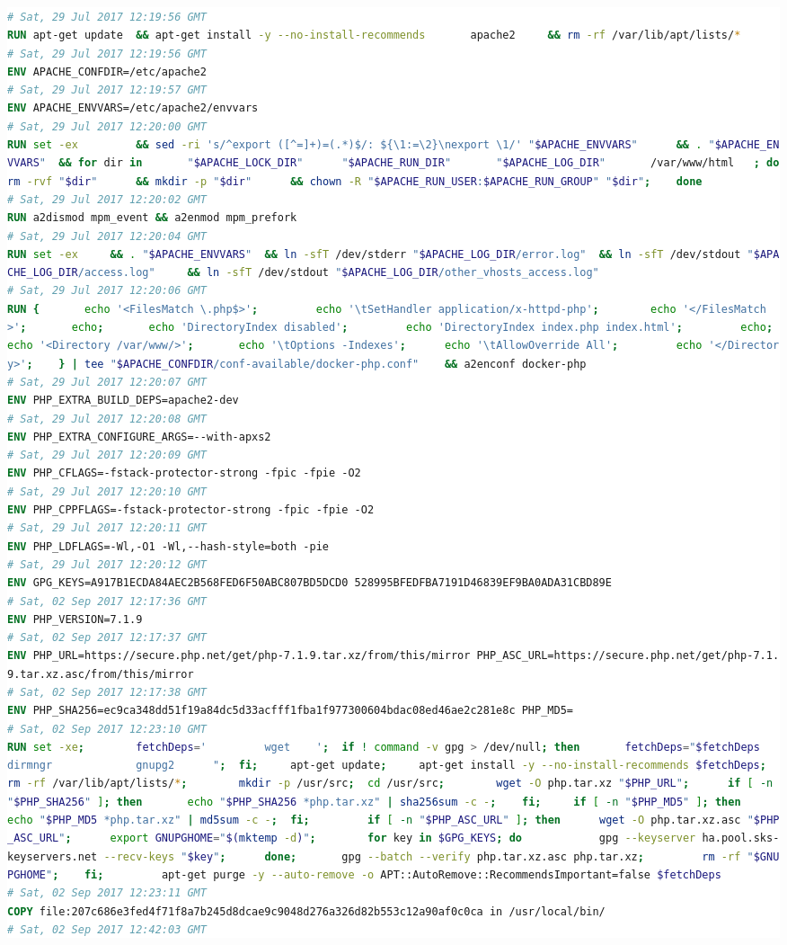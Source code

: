 ```dockerfile
# Sat, 29 Jul 2017 12:19:56 GMT
RUN apt-get update 	&& apt-get install -y --no-install-recommends 		apache2 	&& rm -rf /var/lib/apt/lists/*
# Sat, 29 Jul 2017 12:19:56 GMT
ENV APACHE_CONFDIR=/etc/apache2
# Sat, 29 Jul 2017 12:19:57 GMT
ENV APACHE_ENVVARS=/etc/apache2/envvars
# Sat, 29 Jul 2017 12:20:00 GMT
RUN set -ex 		&& sed -ri 's/^export ([^=]+)=(.*)$/: ${\1:=\2}\nexport \1/' "$APACHE_ENVVARS" 		&& . "$APACHE_ENVVARS" 	&& for dir in 		"$APACHE_LOCK_DIR" 		"$APACHE_RUN_DIR" 		"$APACHE_LOG_DIR" 		/var/www/html 	; do 		rm -rvf "$dir" 		&& mkdir -p "$dir" 		&& chown -R "$APACHE_RUN_USER:$APACHE_RUN_GROUP" "$dir"; 	done
# Sat, 29 Jul 2017 12:20:02 GMT
RUN a2dismod mpm_event && a2enmod mpm_prefork
# Sat, 29 Jul 2017 12:20:04 GMT
RUN set -ex 	&& . "$APACHE_ENVVARS" 	&& ln -sfT /dev/stderr "$APACHE_LOG_DIR/error.log" 	&& ln -sfT /dev/stdout "$APACHE_LOG_DIR/access.log" 	&& ln -sfT /dev/stdout "$APACHE_LOG_DIR/other_vhosts_access.log"
# Sat, 29 Jul 2017 12:20:06 GMT
RUN { 		echo '<FilesMatch \.php$>'; 		echo '\tSetHandler application/x-httpd-php'; 		echo '</FilesMatch>'; 		echo; 		echo 'DirectoryIndex disabled'; 		echo 'DirectoryIndex index.php index.html'; 		echo; 		echo '<Directory /var/www/>'; 		echo '\tOptions -Indexes'; 		echo '\tAllowOverride All'; 		echo '</Directory>'; 	} | tee "$APACHE_CONFDIR/conf-available/docker-php.conf" 	&& a2enconf docker-php
# Sat, 29 Jul 2017 12:20:07 GMT
ENV PHP_EXTRA_BUILD_DEPS=apache2-dev
# Sat, 29 Jul 2017 12:20:08 GMT
ENV PHP_EXTRA_CONFIGURE_ARGS=--with-apxs2
# Sat, 29 Jul 2017 12:20:09 GMT
ENV PHP_CFLAGS=-fstack-protector-strong -fpic -fpie -O2
# Sat, 29 Jul 2017 12:20:10 GMT
ENV PHP_CPPFLAGS=-fstack-protector-strong -fpic -fpie -O2
# Sat, 29 Jul 2017 12:20:11 GMT
ENV PHP_LDFLAGS=-Wl,-O1 -Wl,--hash-style=both -pie
# Sat, 29 Jul 2017 12:20:12 GMT
ENV GPG_KEYS=A917B1ECDA84AEC2B568FED6F50ABC807BD5DCD0 528995BFEDFBA7191D46839EF9BA0ADA31CBD89E
# Sat, 02 Sep 2017 12:17:36 GMT
ENV PHP_VERSION=7.1.9
# Sat, 02 Sep 2017 12:17:37 GMT
ENV PHP_URL=https://secure.php.net/get/php-7.1.9.tar.xz/from/this/mirror PHP_ASC_URL=https://secure.php.net/get/php-7.1.9.tar.xz.asc/from/this/mirror
# Sat, 02 Sep 2017 12:17:38 GMT
ENV PHP_SHA256=ec9ca348dd51f19a84dc5d33acfff1fba1f977300604bdac08ed46ae2c281e8c PHP_MD5=
# Sat, 02 Sep 2017 12:23:10 GMT
RUN set -xe; 		fetchDeps=' 		wget 	'; 	if ! command -v gpg > /dev/null; then 		fetchDeps="$fetchDeps 			dirmngr 			gnupg2 		"; 	fi; 	apt-get update; 	apt-get install -y --no-install-recommends $fetchDeps; 	rm -rf /var/lib/apt/lists/*; 		mkdir -p /usr/src; 	cd /usr/src; 		wget -O php.tar.xz "$PHP_URL"; 		if [ -n "$PHP_SHA256" ]; then 		echo "$PHP_SHA256 *php.tar.xz" | sha256sum -c -; 	fi; 	if [ -n "$PHP_MD5" ]; then 		echo "$PHP_MD5 *php.tar.xz" | md5sum -c -; 	fi; 		if [ -n "$PHP_ASC_URL" ]; then 		wget -O php.tar.xz.asc "$PHP_ASC_URL"; 		export GNUPGHOME="$(mktemp -d)"; 		for key in $GPG_KEYS; do 			gpg --keyserver ha.pool.sks-keyservers.net --recv-keys "$key"; 		done; 		gpg --batch --verify php.tar.xz.asc php.tar.xz; 		rm -rf "$GNUPGHOME"; 	fi; 		apt-get purge -y --auto-remove -o APT::AutoRemove::RecommendsImportant=false $fetchDeps
# Sat, 02 Sep 2017 12:23:11 GMT
COPY file:207c686e3fed4f71f8a7b245d8dcae9c9048d276a326d82b553c12a90af0c0ca in /usr/local/bin/ 
# Sat, 02 Sep 2017 12:42:03 GMT
```
